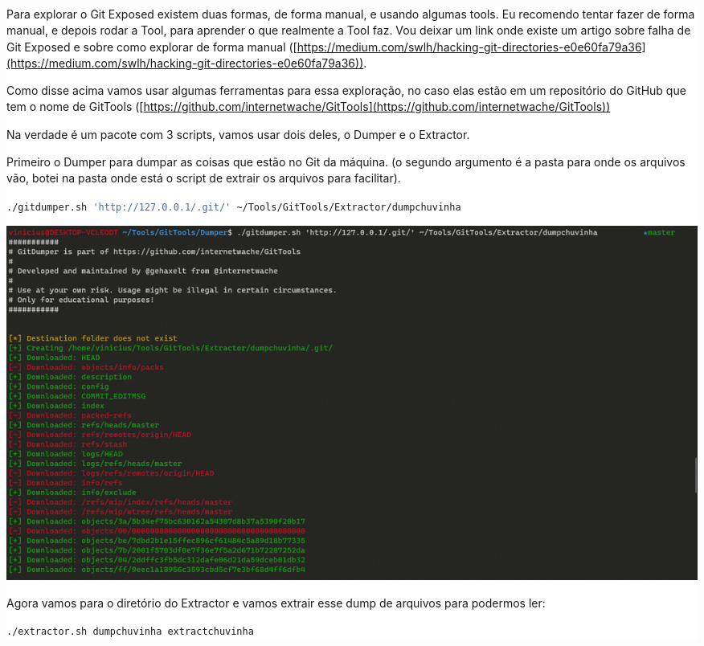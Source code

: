 Para explorar o Git Exposed existem duas formas, de forma manual, e usando algumas tools. Eu recomendo tentar fazer de forma manual, e depois rodar a Tool, para aprender o que realmente a Tool faz. Vou deixar um link onde existe um artigo sobre falha de Git Exposed e sobre como explorar de forma manual ([https://medium.com/swlh/hacking-git-directories-e0e60fa79a36](https://medium.com/swlh/hacking-git-directories-e0e60fa79a36)).

Como disse acima vamos usar algumas ferramentas para essa exploração, no caso elas estão em um repositório do GitHub que tem o nome de GitTools ([https://github.com/internetwache/GitTools](https://github.com/internetwache/GitTools))

Na verdade é um pacote com 3 scripts, vamos usar dois deles, o Dumper e o Extractor.

Primeiro o Dumper para dumpar as coisas que estão no Git da máquina. (o segundo argumento é a pasta para onde os arquivos vão, botei na pasta onde está o script de extrair os arquivos para facilitar).

```bash
./gitdumper.sh 'http://127.0.0.1/.git/' ~/Tools/GitTools/Extractor/dumpchuvinha
```

![/assets/chuvinha/Untitled%206.png](/assets/chuvinha/Untitled%206.png)

Agora vamos para o diretório do Extractor e vamos extrair esse dump de arquivos para podermos ler:

```bash
./extractor.sh dumpchuvinha extractchuvinha
```
